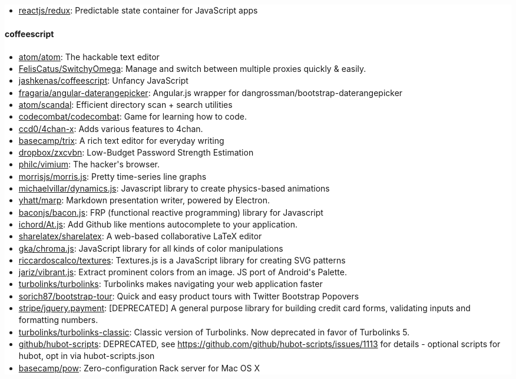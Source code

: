 * [reactjs/redux](https://github.com/reactjs/redux): Predictable state container for JavaScript apps

#### coffeescript
* [atom/atom](https://github.com/atom/atom): The hackable text editor
* [FelisCatus/SwitchyOmega](https://github.com/FelisCatus/SwitchyOmega): Manage and switch between multiple proxies quickly & easily.
* [jashkenas/coffeescript](https://github.com/jashkenas/coffeescript): Unfancy JavaScript
* [fragaria/angular-daterangepicker](https://github.com/fragaria/angular-daterangepicker): Angular.js wrapper for dangrossman/bootstrap-daterangepicker
* [atom/scandal](https://github.com/atom/scandal): Efficient directory scan + search utilities
* [codecombat/codecombat](https://github.com/codecombat/codecombat): Game for learning how to code.
* [ccd0/4chan-x](https://github.com/ccd0/4chan-x): Adds various features to 4chan.
* [basecamp/trix](https://github.com/basecamp/trix): A rich text editor for everyday writing
* [dropbox/zxcvbn](https://github.com/dropbox/zxcvbn): Low-Budget Password Strength Estimation
* [philc/vimium](https://github.com/philc/vimium): The hacker's browser.
* [morrisjs/morris.js](https://github.com/morrisjs/morris.js): Pretty time-series line graphs
* [michaelvillar/dynamics.js](https://github.com/michaelvillar/dynamics.js): Javascript library to create physics-based animations
* [yhatt/marp](https://github.com/yhatt/marp): Markdown presentation writer, powered by Electron.
* [baconjs/bacon.js](https://github.com/baconjs/bacon.js): FRP (functional reactive programming) library for Javascript
* [ichord/At.js](https://github.com/ichord/At.js): Add Github like mentions autocomplete to your application.
* [sharelatex/sharelatex](https://github.com/sharelatex/sharelatex): A web-based collaborative LaTeX editor
* [gka/chroma.js](https://github.com/gka/chroma.js): JavaScript library for all kinds of color manipulations
* [riccardoscalco/textures](https://github.com/riccardoscalco/textures): Textures.js is a JavaScript library for creating SVG patterns
* [jariz/vibrant.js](https://github.com/jariz/vibrant.js): Extract prominent colors from an image. JS port of Android's Palette.
* [turbolinks/turbolinks](https://github.com/turbolinks/turbolinks): Turbolinks makes navigating your web application faster
* [sorich87/bootstrap-tour](https://github.com/sorich87/bootstrap-tour): Quick and easy product tours with Twitter Bootstrap Popovers
* [stripe/jquery.payment](https://github.com/stripe/jquery.payment): [DEPRECATED] A general purpose library for building credit card forms, validating inputs and formatting numbers.
* [turbolinks/turbolinks-classic](https://github.com/turbolinks/turbolinks-classic): Classic version of Turbolinks. Now deprecated in favor of Turbolinks 5.
* [github/hubot-scripts](https://github.com/github/hubot-scripts): DEPRECATED, see https://github.com/github/hubot-scripts/issues/1113 for details - optional scripts for hubot, opt in via hubot-scripts.json
* [basecamp/pow](https://github.com/basecamp/pow): Zero-configuration Rack server for Mac OS X

